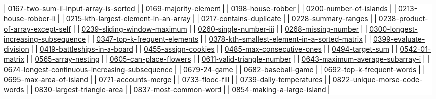 | [0167-two-sum-ii-input-array-is-sorted](https://github.com/Bhanushankar369/LeetCode/tree/master/0167-two-sum-ii-input-array-is-sorted) |
| [0169-majority-element](https://github.com/Bhanushankar369/LeetCode/tree/master/0169-majority-element) |
| [0198-house-robber](https://github.com/Bhanushankar369/LeetCode/tree/master/0198-house-robber) |
| [0200-number-of-islands](https://github.com/Bhanushankar369/LeetCode/tree/master/0200-number-of-islands) |
| [0213-house-robber-ii](https://github.com/Bhanushankar369/LeetCode/tree/master/0213-house-robber-ii) |
| [0215-kth-largest-element-in-an-array](https://github.com/Bhanushankar369/LeetCode/tree/master/0215-kth-largest-element-in-an-array) |
| [0217-contains-duplicate](https://github.com/Bhanushankar369/LeetCode/tree/master/0217-contains-duplicate) |
| [0228-summary-ranges](https://github.com/Bhanushankar369/LeetCode/tree/master/0228-summary-ranges) |
| [0238-product-of-array-except-self](https://github.com/Bhanushankar369/LeetCode/tree/master/0238-product-of-array-except-self) |
| [0239-sliding-window-maximum](https://github.com/Bhanushankar369/LeetCode/tree/master/0239-sliding-window-maximum) |
| [0260-single-number-iii](https://github.com/Bhanushankar369/LeetCode/tree/master/0260-single-number-iii) |
| [0268-missing-number](https://github.com/Bhanushankar369/LeetCode/tree/master/0268-missing-number) |
| [0300-longest-increasing-subsequence](https://github.com/Bhanushankar369/LeetCode/tree/master/0300-longest-increasing-subsequence) |
| [0347-top-k-frequent-elements](https://github.com/Bhanushankar369/LeetCode/tree/master/0347-top-k-frequent-elements) |
| [0378-kth-smallest-element-in-a-sorted-matrix](https://github.com/Bhanushankar369/LeetCode/tree/master/0378-kth-smallest-element-in-a-sorted-matrix) |
| [0399-evaluate-division](https://github.com/Bhanushankar369/LeetCode/tree/master/0399-evaluate-division) |
| [0419-battleships-in-a-board](https://github.com/Bhanushankar369/LeetCode/tree/master/0419-battleships-in-a-board) |
| [0455-assign-cookies](https://github.com/Bhanushankar369/LeetCode/tree/master/0455-assign-cookies) |
| [0485-max-consecutive-ones](https://github.com/Bhanushankar369/LeetCode/tree/master/0485-max-consecutive-ones) |
| [0494-target-sum](https://github.com/Bhanushankar369/LeetCode/tree/master/0494-target-sum) |
| [0542-01-matrix](https://github.com/Bhanushankar369/LeetCode/tree/master/0542-01-matrix) |
| [0565-array-nesting](https://github.com/Bhanushankar369/LeetCode/tree/master/0565-array-nesting) |
| [0605-can-place-flowers](https://github.com/Bhanushankar369/LeetCode/tree/master/0605-can-place-flowers) |
| [0611-valid-triangle-number](https://github.com/Bhanushankar369/LeetCode/tree/master/0611-valid-triangle-number) |
| [0643-maximum-average-subarray-i](https://github.com/Bhanushankar369/LeetCode/tree/master/0643-maximum-average-subarray-i) |
| [0674-longest-continuous-increasing-subsequence](https://github.com/Bhanushankar369/LeetCode/tree/master/0674-longest-continuous-increasing-subsequence) |
| [0679-24-game](https://github.com/Bhanushankar369/LeetCode/tree/master/0679-24-game) |
| [0682-baseball-game](https://github.com/Bhanushankar369/LeetCode/tree/master/0682-baseball-game) |
| [0692-top-k-frequent-words](https://github.com/Bhanushankar369/LeetCode/tree/master/0692-top-k-frequent-words) |
| [0695-max-area-of-island](https://github.com/Bhanushankar369/LeetCode/tree/master/0695-max-area-of-island) |
| [0721-accounts-merge](https://github.com/Bhanushankar369/LeetCode/tree/master/0721-accounts-merge) |
| [0733-flood-fill](https://github.com/Bhanushankar369/LeetCode/tree/master/0733-flood-fill) |
| [0739-daily-temperatures](https://github.com/Bhanushankar369/LeetCode/tree/master/0739-daily-temperatures) |
| [0822-unique-morse-code-words](https://github.com/Bhanushankar369/LeetCode/tree/master/0822-unique-morse-code-words) |
| [0830-largest-triangle-area](https://github.com/Bhanushankar369/LeetCode/tree/master/0830-largest-triangle-area) |
| [0837-most-common-word](https://github.com/Bhanushankar369/LeetCode/tree/master/0837-most-common-word) |
| [0854-making-a-large-island](https://github.com/Bhanushankar369/LeetCode/tree/master/0854-making-a-large-island) |